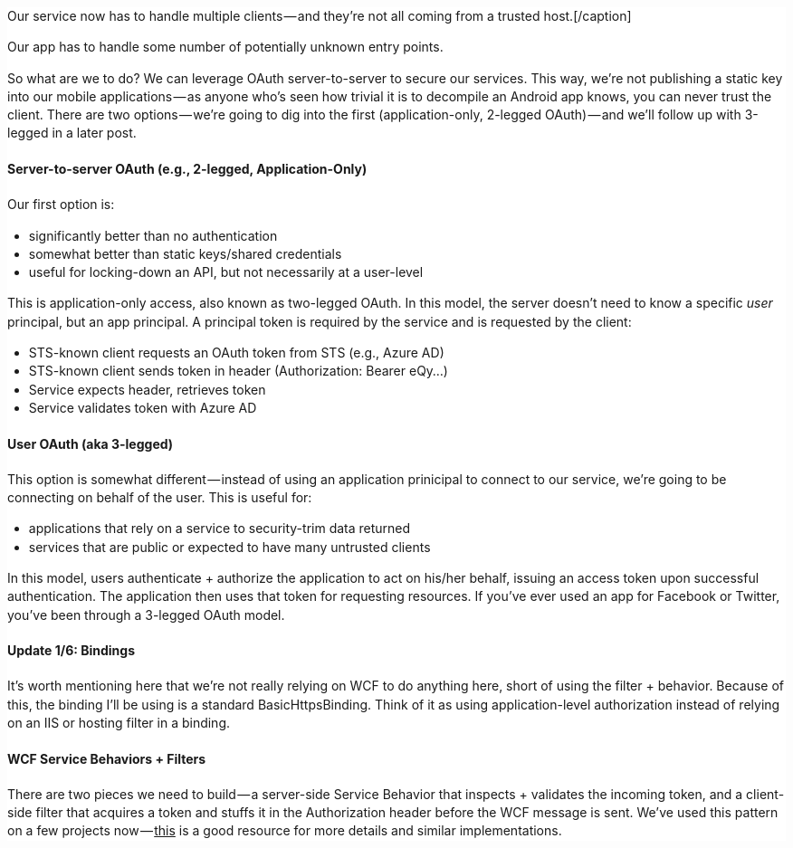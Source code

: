 Our service now has to handle multiple clients — and they’re not all coming from a trusted host.\[/caption\]

Our app has to handle some number of potentially unknown entry points.

So what are we to do? We can leverage OAuth server-to-server to secure our services. This way, we’re not publishing a static key into our mobile applications — as anyone who’s seen how trivial it is to decompile an Android app knows, you can never trust the client. There are two options — we’re going to dig into the first (application-only, 2-legged OAuth) — and we’ll follow up with 3-legged in a later post.

#### Server-to-server OAuth (e.g., 2-legged, Application-Only)

Our first option is:

*   significantly better than no authentication
*   somewhat better than static keys/shared credentials
*   useful for locking-down an API, but not necessarily at a user-level

This is application-only access, also known as two-legged OAuth. In this model, the server doesn’t need to know a specific _user_ principal, but an app principal. A principal token is required by the service and is requested by the client:

*   STS-known client requests an OAuth token from STS (e.g., Azure AD)
*   STS-known client sends token in header (Authorization: Bearer eQy…)
*   Service expects header, retrieves token
*   Service validates token with Azure AD

#### User OAuth (aka 3-legged)

This option is somewhat different — instead of using an application prinicipal to connect to our service, we’re going to be connecting on behalf of the user. This is useful for:

*   applications that rely on a service to security-trim data returned
*   services that are public or expected to have many untrusted clients

In this model, users authenticate + authorize the application to act on his/her behalf, issuing an access token upon successful authentication. The application then uses that token for requesting resources. If you’ve ever used an app for Facebook or Twitter, you’ve been through a 3-legged OAuth model.

#### Update 1/6: Bindings

It’s worth mentioning here that we’re not really relying on WCF to do anything here, short of using the filter + behavior. Because of this, the binding I’ll be using is a standard BasicHttpsBinding. Think of it as using application-level authorization instead of relying on an IIS or hosting filter in a binding.

#### WCF Service Behaviors + Filters

There are two pieces we need to build — a server-side Service Behavior that inspects + validates the incoming token, and a client-side filter that acquires a token and stuffs it in the Authorization header before the WCF message is sent. We’ve used this pattern on a few projects now — [this](http://blogs.msdn.com/b/brunoterkaly/archive/2014/04/02/implementing-authentication-security-with-a-wpf-client-app-and-a-wcf-service-using-azure-directory-services.aspx) is a good resource for more details and similar implementations.
